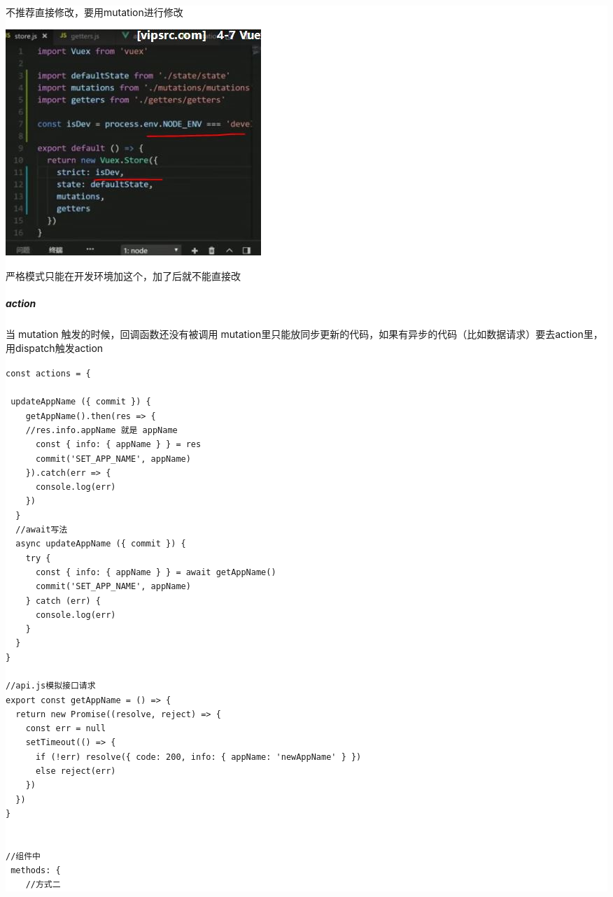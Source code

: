 不推荐直接修改，要用mutation进行修改

![](.\vue-img\vue基础\83.JPG)

严格模式只能在开发环境加这个，加了后就不能直接改

##### action

当 mutation 触发的时候，回调函数还没有被调用 
mutation里只能放同步更新的代码，如果有异步的代码（比如数据请求）要去action里，用dispatch触发action

```
const actions = {

 updateAppName ({ commit }) {
    getAppName().then(res => {
    //res.info.appName 就是 appName
      const { info: { appName } } = res
      commit('SET_APP_NAME', appName)
    }).catch(err => {
      console.log(err)
    })
  }
  //await写法
  async updateAppName ({ commit }) {
    try {
      const { info: { appName } } = await getAppName()
      commit('SET_APP_NAME', appName)
    } catch (err) {
      console.log(err)
    }
  }
}

//api.js模拟接口请求
export const getAppName = () => {
  return new Promise((resolve, reject) => {
    const err = null
    setTimeout(() => {
      if (!err) resolve({ code: 200, info: { appName: 'newAppName' } })
      else reject(err)
    })
  })
}


//组件中
 methods: {
 	//方式二
```